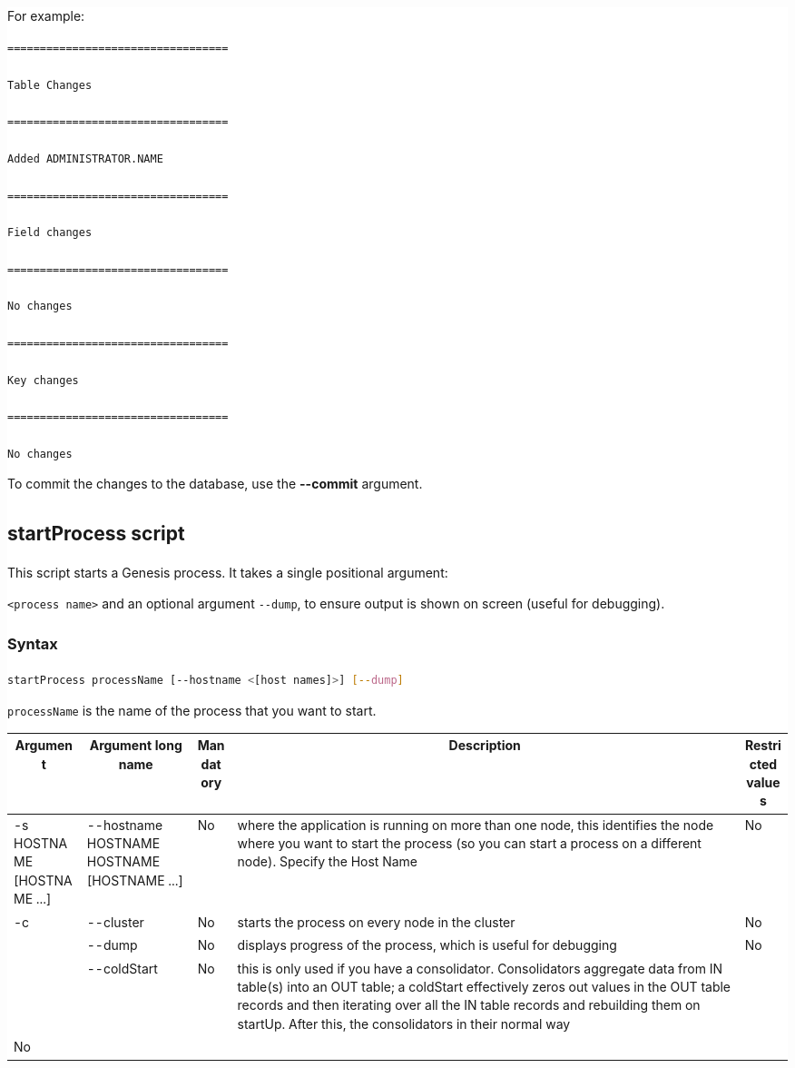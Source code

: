 For example:

```bash
==================================

Table Changes

==================================

Added ADMINISTRATOR.NAME

==================================

Field changes

==================================

No changes

==================================

Key changes

==================================

No changes
```

To commit the changes to the database, use the **--commit** argument.

## startProcess script

This script starts a Genesis process. It takes a single positional argument:

`<process name>` and an optional argument `--dump`, to ensure output is shown on screen (useful for debugging).

### Syntax

```bash
startProcess processName [--hostname <[host names]>] [--dump] 
```

`processName` is the name of the process that you want to start.

| Argument                   | Argument long name                          | Mandatory | Description                                                                                                                                                                                         | Restricted values |
|----------------------------|---------------------------------------------|-----------|-----------------------------------------------------------------------------------------------------------------------------------------------------------------------------------------------------|-------------------|
| -s HOSTNAME [HOSTNAME ...] | --hostname HOSTNAME HOSTNAME [HOSTNAME ...] | No        | where   the application is running on more than one node, this identifies the node where you want to start the process (so you can start a process on a different node). Specify the Host Name | No                |
| -c                         | --cluster                                   | No        | starts  the process on every node in the cluster                                                                                                                                                   | No                |
|                            | --dump                                      | No        | displays progress of the process, which is useful for debugging                                                                                                                          | No                |	
|                            | --coldStart                                      | No        | this is only used if you have a consolidator. Consolidators aggregate data from IN table(s) into an OUT table; a coldStart effectively zeros out values in the OUT table records and then iterating over all the IN table records and rebuilding them on startUp. After this, the consolidators in their normal way
 | No                |	
